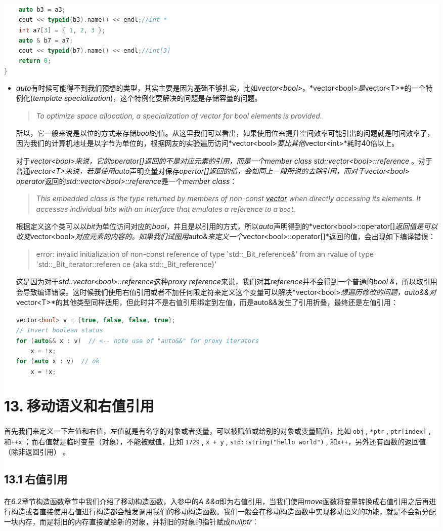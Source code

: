  ```cpp
      auto b3 = a3;
      cout << typeid(b3).name() << endl;//int * 
      int a7[3] = { 1, 2, 3 };
      auto & b7 = a7;
      cout << typeid(b7).name() << endl;//int[3]
      return 0;
  }
  ```

* *auto*有时候可能得不到我们预想的类型，其实主要是因为基础不够扎实，比如*vector\<bool\>*。*vector\<bool\>*是*vector\<T\>*的一个特例化(*template specialization*)，这个特例化要解决的问题是存储容量的问题。

  >  *To optimize space allocation, a specialization of vector for bool elements is provided.*

  所以，它一般来说是以位的方式来存储*bool*的值。从这里我们可以看出，如果使用位来提升空间效率可能引出的问题就是时间效率了，因为我们的计算机地址是以字节为单位的，根据网友的实验遍历访问*vector\<bool\>*要比其他*vector\<int\>*耗时40倍以上。

  对于*vector\<bool\>*来说，它的*operator[]*返回的不是对应元素的引用，而是一个*member class std::vector\<bool\>::reference* 。对于普通*vector\<T\>*来说，若是使用*auto*声明变量对保存*opertor[]*返回的值，会如同上一段所说的去除引用，而对于*vector\<bool\> operator*返回的*std::vector\<bool\>::reference*是一个*member class*：

  > *This embedded class is the type returned by members of non-const [vector](http://www.cplusplus.com/vector) when directly accessing its elements. It accesses individual bits with an interface that emulates a reference to a `bool`.*

  根据定义这个类可以以*bit*为单位访问对应的*bool*，并且是以引用的方式，所以*auto*声明得到的*vector\<bool\>::operator[]*返回值是可以改变*vector\<bool\>*对应元素的内容的。如果我们试图用*auto&*来定义一个*vector\<bool\>::operator[]*返回的值，会出现如下编译错误：

  > error: invalid initialization of non-const reference of
  >  type 'std::_Bit_reference&' from an rvalue of type 'std::_Bit_iterator::referen
  > ce {aka std::_Bit_reference}'

  这是因为对于*std::vector\<bool\>::reference*这种*proxy reference*来说，我们对其*reference*并不会得到一个普通的*bool &*，所以取引用会导致编译错误。这时候我们使用右值引用或者不加任何限定符来定义这个变量可以解决*vector\<bool\>*想遍历修改的问题，auto&&对*vector\<T\>*的其他类型同样适用，但此时并不是右值引用绑定到左值，而是auto&&发生了引用折叠，最终还是左值引用：

  ```cpp
  vector<bool> v = {true, false, false, true};
  // Invert boolean status
  for (auto&& x : v)  // <-- note use of "auto&&" for proxy iterators
      x = !x;
  for (auto x : v)  // ok
      x = !x;
  ```

# 13. 移动语义和右值引用

首先我们来定义一下左值和右值，左值就是有名字的对象或者变量，可以被赋值或给别的对象或变量赋值，比如 `obj` , `*ptr` , `ptr[index]` , 和`++x` ；而右值就是临时变量（对象），不能被赋值，比如 `1729` , `x + y` , `std::string("hello world")` , 和`x++`，另外还有函数的返回值（除非返回引用） 。

## 13.1 右值引用

在*6.2*章节构造函数章节中我们介绍了移动构造函数，入参中的*A &&a*即为右值引用，当我们使用*move*函数将变量转换成右值引用之后再进行构造或者直接使用右值进行构造都会触发调用我们的移动构造函数。我们一般会在移动构造函数中实现移动语义的功能，就是不会新分配一块内存，而是将旧的内存直接赋给新的对象，并将旧的对象的指针赋成*nullptr*：
